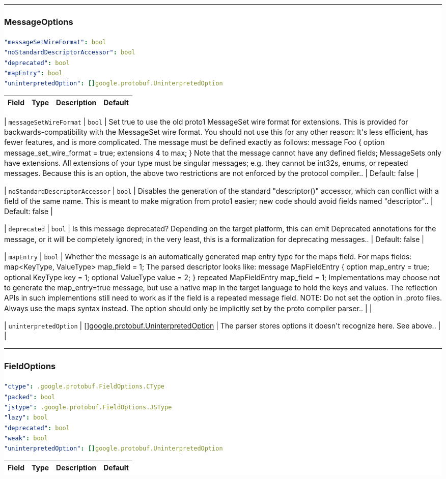 


---
### MessageOptions



```yaml
"messageSetWireFormat": bool
"noStandardDescriptorAccessor": bool
"deprecated": bool
"mapEntry": bool
"uninterpretedOption": []google.protobuf.UninterpretedOption

```

| Field | Type | Description | Default |
| ----- | ---- | ----------- |----------- | 



| `messageSetWireFormat` | `bool` |  Set true to use the old proto1 MessageSet wire format for extensions. This is provided for backwards-compatibility with the MessageSet wire format. You should not use this for any other reason: It's less efficient, has fewer features, and is more complicated. The message must be defined exactly as follows: message Foo { option message_set_wire_format = true; extensions 4 to max; } Note that the message cannot have any defined fields; MessageSets only have extensions. All extensions of your type must be singular messages; e.g. they cannot be int32s, enums, or repeated messages. Because this is an option, the above two restrictions are not enforced by the protocol compiler..  |  Default: false |



| `noStandardDescriptorAccessor` | `bool` |  Disables the generation of the standard "descriptor()" accessor, which can conflict with a field of the same name. This is meant to make migration from proto1 easier; new code should avoid fields named "descriptor"..  |  Default: false |



| `deprecated` | `bool` |  Is this message deprecated? Depending on the target platform, this can emit Deprecated annotations for the message, or it will be completely ignored; in the very least, this is a formalization for deprecating messages..  |  Default: false |



| `mapEntry` | `bool` |  Whether the message is an automatically generated map entry type for the maps field. For maps fields: map<KeyType, ValueType> map_field = 1; The parsed descriptor looks like: message MapFieldEntry { option map_entry = true; optional KeyType key = 1; optional ValueType value = 2; } repeated MapFieldEntry map_field = 1; Implementations may choose not to generate the map_entry=true message, but use a native map in the target language to hold the keys and values. The reflection APIs in such implementions still need to work as if the field is a repeated message field. NOTE: Do not set the option in .proto files. Always use the maps syntax instead. The option should only be implicitly set by the proto compiler parser..  |  |



| `uninterpretedOption` | [[]google.protobuf.UninterpretedOption](../descriptor.proto.sk#uninterpretedoption) |  The parser stores options it doesn't recognize here. See above..  |  |




---
### FieldOptions



```yaml
"ctype": .google.protobuf.FieldOptions.CType
"packed": bool
"jstype": .google.protobuf.FieldOptions.JSType
"lazy": bool
"deprecated": bool
"weak": bool
"uninterpretedOption": []google.protobuf.UninterpretedOption

```

| Field | Type | Description | Default |
| ----- | ---- | ----------- |----------- | 
